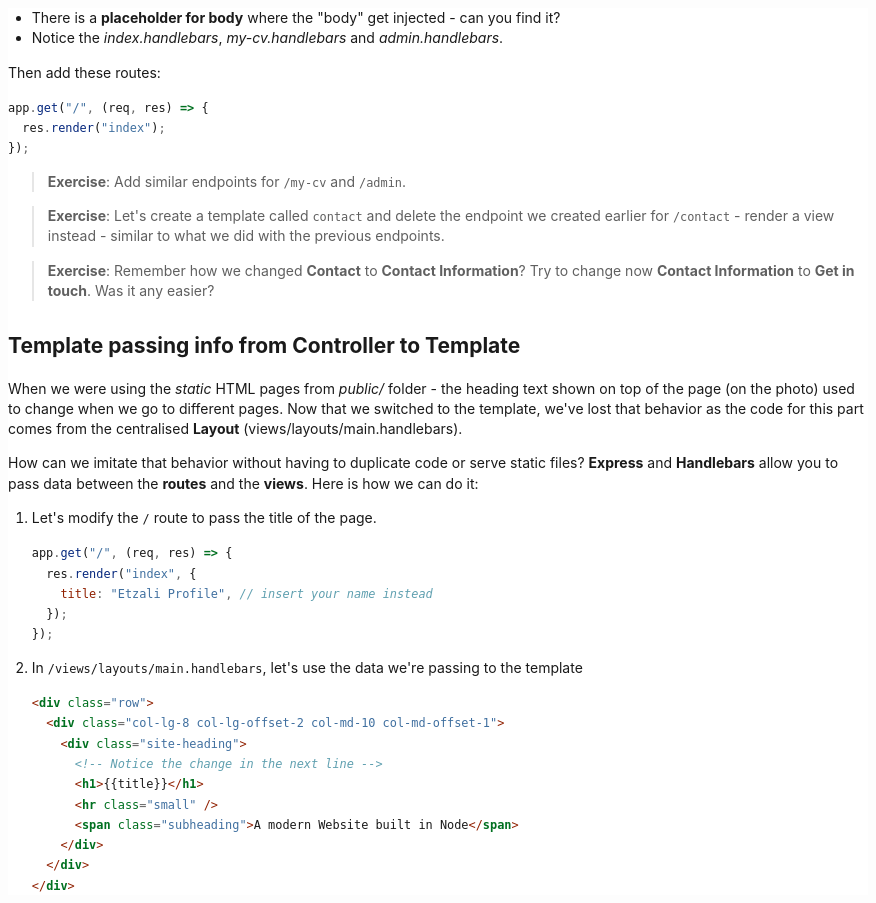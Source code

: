 - There is a **placeholder for body** where the "body" get injected - can you
  find it?
- Notice the _index.handlebars_, _my-cv.handlebars_ and _admin.handlebars_.

Then add these routes:

```js
app.get("/", (req, res) => {
  res.render("index");
});
```

> **Exercise**: Add similar endpoints for `/my-cv` and `/admin`.

> **Exercise**: Let's create a template called `contact` and delete the endpoint
> we created earlier for `/contact` - render a view instead - similar to what we
> did with the previous endpoints.

> **Exercise**: Remember how we changed **Contact** to **Contact Information**?
> Try to change now **Contact Information** to **Get in touch**. Was it any
> easier?

## Template passing info from Controller to Template

When we were using the _static_ HTML pages from _public/_ folder - the heading
text shown on top of the page (on the photo) used to change when we go to
different pages. Now that we switched to the template, we've lost that behavior
as the code for this part comes from the centralised **Layout**
(views/layouts/main.handlebars).

How can we imitate that behavior without having to duplicate code or serve
static files? **Express** and **Handlebars** allow you to pass data between the
**routes** and the **views**. Here is how we can do it:

1. Let's modify the `/` route to pass the title of the page.

   ```js
   app.get("/", (req, res) => {
     res.render("index", {
       title: "Etzali Profile", // insert your name instead
     });
   });
   ```

2. In `/views/layouts/main.handlebars`, let's use the data we're passing to the
   template

   ```html
   <div class="row">
     <div class="col-lg-8 col-lg-offset-2 col-md-10 col-md-offset-1">
       <div class="site-heading">
         <!-- Notice the change in the next line -->
         <h1>{{title}}</h1>
         <hr class="small" />
         <span class="subheading">A modern Website built in Node</span>
       </div>
     </div>
   </div>
   ```
